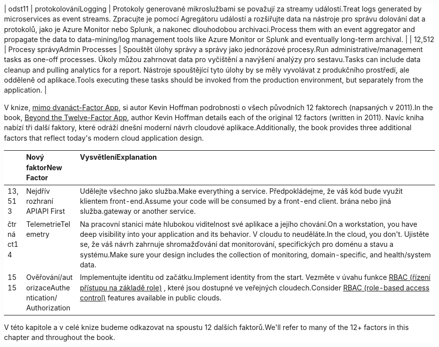 | <span data-ttu-id="3816b-216">odst</span><span class="sxs-lookup"><span data-stu-id="3816b-216">11</span></span> | <span data-ttu-id="3816b-217">protokolování</span><span class="sxs-lookup"><span data-stu-id="3816b-217">Logging</span></span> | <span data-ttu-id="3816b-218">Protokoly generované mikroslužbami se považují za streamy událostí.</span><span class="sxs-lookup"><span data-stu-id="3816b-218">Treat logs generated by microservices as event streams.</span></span> <span data-ttu-id="3816b-219">Zpracujte je pomocí Agregátoru událostí a rozšiřujte data na nástroje pro správu dolování dat a protokolů, jako je Azure Monitor nebo Splunk, a nakonec dlouhodobou archivaci.</span><span class="sxs-lookup"><span data-stu-id="3816b-219">Process them with an event aggregator and propagate the data to data-mining/log management tools like Azure Monitor or Splunk and eventually long-term archival.</span></span> |
| <span data-ttu-id="3816b-220">12,5</span><span class="sxs-lookup"><span data-stu-id="3816b-220">12</span></span> | <span data-ttu-id="3816b-221">Procesy správy</span><span class="sxs-lookup"><span data-stu-id="3816b-221">Admin Processes</span></span> | <span data-ttu-id="3816b-222">Spouštět úlohy správy a správy jako jednorázové procesy.</span><span class="sxs-lookup"><span data-stu-id="3816b-222">Run administrative/management tasks as one-off processes.</span></span> <span data-ttu-id="3816b-223">Úkoly můžou zahrnovat data pro vyčištění a navýšení analýzy pro sestavu.</span><span class="sxs-lookup"><span data-stu-id="3816b-223">Tasks can include data cleanup and pulling analytics for a report.</span></span> <span data-ttu-id="3816b-224">Nástroje spouštějící tyto úlohy by se měly vyvolávat z produkčního prostředí, ale odděleně od aplikace.</span><span class="sxs-lookup"><span data-stu-id="3816b-224">Tools executing these tasks should be  invoked from the production environment, but separately from the application.</span></span> |

<span data-ttu-id="3816b-225">V knize, [mimo dvanáct-Factor App](https://content.pivotal.io/blog/beyond-the-twelve-factor-app), si autor Kevin Hoffman podrobnosti o všech původních 12 faktorech (napsaných v 2011).</span><span class="sxs-lookup"><span data-stu-id="3816b-225">In the book, [Beyond the Twelve-Factor App](https://content.pivotal.io/blog/beyond-the-twelve-factor-app), author Kevin Hoffman details each of the original 12 factors (written in 2011).</span></span> <span data-ttu-id="3816b-226">Navíc kniha nabízí tři další faktory, které odráží dnešní moderní návrh cloudové aplikace.</span><span class="sxs-lookup"><span data-stu-id="3816b-226">Additionally, the book provides three additional factors that reflect today's modern cloud application design.</span></span>

|    |  <span data-ttu-id="3816b-227">Nový faktor</span><span class="sxs-lookup"><span data-stu-id="3816b-227">New Factor</span></span> | <span data-ttu-id="3816b-228">Vysvětlení</span><span class="sxs-lookup"><span data-stu-id="3816b-228">Explanation</span></span>  |
| :-------- | :-------- | :-------- |
| <span data-ttu-id="3816b-229">13,5</span><span class="sxs-lookup"><span data-stu-id="3816b-229">13</span></span> | <span data-ttu-id="3816b-230">Nejdřív rozhraní API</span><span class="sxs-lookup"><span data-stu-id="3816b-230">API First</span></span> | <span data-ttu-id="3816b-231">Udělejte všechno jako služba.</span><span class="sxs-lookup"><span data-stu-id="3816b-231">Make everything a service.</span></span> <span data-ttu-id="3816b-232">Předpokládejme, že váš kód bude využit klientem front-end.</span><span class="sxs-lookup"><span data-stu-id="3816b-232">Assume your code will be consumed by a front-end client.</span></span> <span data-ttu-id="3816b-233">brána nebo jiná služba.</span><span class="sxs-lookup"><span data-stu-id="3816b-233">gateway or another service.</span></span> |
| <span data-ttu-id="3816b-234">čtrnáct</span><span class="sxs-lookup"><span data-stu-id="3816b-234">14</span></span> | <span data-ttu-id="3816b-235">Telemetrie</span><span class="sxs-lookup"><span data-stu-id="3816b-235">Telemetry</span></span> | <span data-ttu-id="3816b-236">Na pracovní stanici máte hlubokou viditelnost své aplikace a jejího chování.</span><span class="sxs-lookup"><span data-stu-id="3816b-236">On a workstation, you have deep visibility into your application and its behavior.</span></span> <span data-ttu-id="3816b-237">V cloudu to neuděláte.</span><span class="sxs-lookup"><span data-stu-id="3816b-237">In the cloud, you don't.</span></span> <span data-ttu-id="3816b-238">Ujistěte se, že váš návrh zahrnuje shromažďování dat monitorování, specifických pro doménu a stavu a systému.</span><span class="sxs-lookup"><span data-stu-id="3816b-238">Make sure your design includes the collection of monitoring, domain-specific, and health/system data.</span></span> |
| <span data-ttu-id="3816b-239">15</span><span class="sxs-lookup"><span data-stu-id="3816b-239">15</span></span> | <span data-ttu-id="3816b-240">Ověřování/autorizace</span><span class="sxs-lookup"><span data-stu-id="3816b-240">Authentication/ Authorization</span></span>  | <span data-ttu-id="3816b-241">Implementujte identitu od začátku.</span><span class="sxs-lookup"><span data-stu-id="3816b-241">Implement identity from the start.</span></span> <span data-ttu-id="3816b-242">Vezměte v úvahu funkce [RBAC (řízení přístupu na základě role)](https://docs.microsoft.com/azure/role-based-access-control/overview) , které jsou dostupné ve veřejných cloudech.</span><span class="sxs-lookup"><span data-stu-id="3816b-242">Consider [RBAC (role-based access control)](https://docs.microsoft.com/azure/role-based-access-control/overview) features available in public clouds.</span></span>  |

<span data-ttu-id="3816b-243">V této kapitole a v celé knize budeme odkazovat na spoustu 12 dalších faktorů.</span><span class="sxs-lookup"><span data-stu-id="3816b-243">We'll refer to many of the 12+ factors in this chapter and throughout the book.</span></span>

